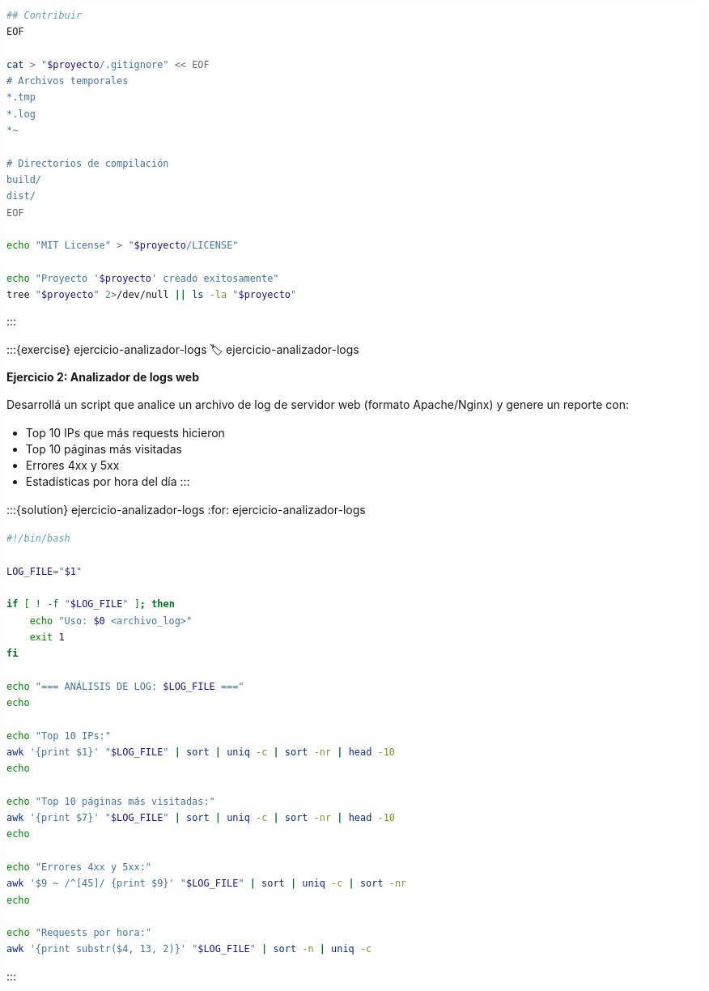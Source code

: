 ```bash
## Contribuir
EOF

cat > "$proyecto/.gitignore" << EOF
# Archivos temporales
*.tmp
*.log
*~

# Directorios de compilación
build/
dist/
EOF

echo "MIT License" > "$proyecto/LICENSE"

echo "Proyecto '$proyecto' creado exitosamente"
tree "$proyecto" 2>/dev/null || ls -la "$proyecto"
```
:::

:::{exercise} ejercicio-analizador-logs
:label: ejercicio-analizador-logs

**Ejercicio 2: Analizador de logs web**

Desarrollá un script que analice un archivo de log de servidor web (formato Apache/Nginx) y genere un reporte con:
- Top 10 IPs que más requests hicieron
- Top 10 páginas más visitadas
- Errores 4xx y 5xx
- Estadísticas por hora del día
:::

:::{solution} ejercicio-analizador-logs
:for: ejercicio-analizador-logs

```bash
#!/bin/bash

LOG_FILE="$1"

if [ ! -f "$LOG_FILE" ]; then
    echo "Uso: $0 <archivo_log>"
    exit 1
fi

echo "=== ANÁLISIS DE LOG: $LOG_FILE ==="
echo

echo "Top 10 IPs:"
awk '{print $1}' "$LOG_FILE" | sort | uniq -c | sort -nr | head -10
echo

echo "Top 10 páginas más visitadas:"
awk '{print $7}' "$LOG_FILE" | sort | uniq -c | sort -nr | head -10
echo

echo "Errores 4xx y 5xx:"
awk '$9 ~ /^[45]/ {print $9}' "$LOG_FILE" | sort | uniq -c | sort -nr
echo

echo "Requests por hora:"
awk '{print substr($4, 13, 2)}' "$LOG_FILE" | sort -n | uniq -c
```
:::